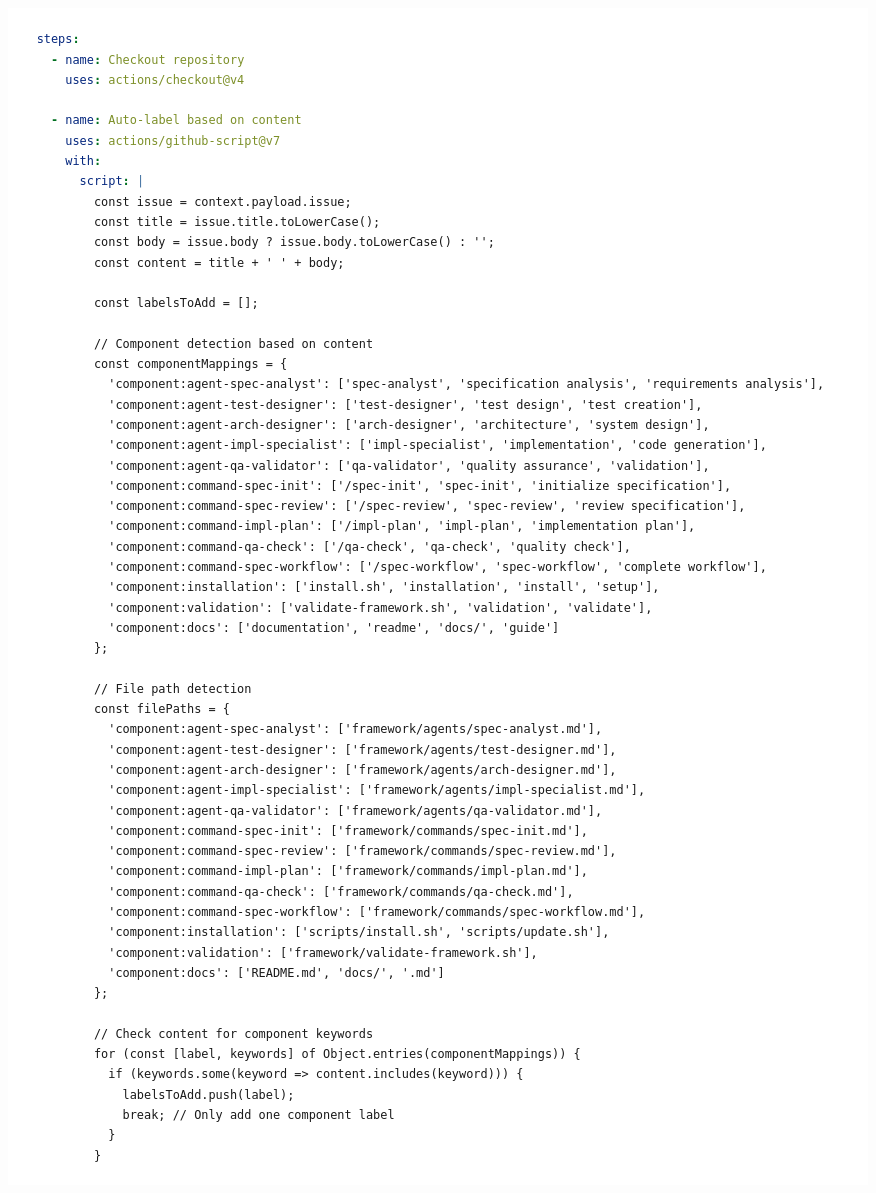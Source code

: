 ```yaml
    
    steps:
      - name: Checkout repository
        uses: actions/checkout@v4
      
      - name: Auto-label based on content
        uses: actions/github-script@v7
        with:
          script: |
            const issue = context.payload.issue;
            const title = issue.title.toLowerCase();
            const body = issue.body ? issue.body.toLowerCase() : '';
            const content = title + ' ' + body;
            
            const labelsToAdd = [];
            
            // Component detection based on content
            const componentMappings = {
              'component:agent-spec-analyst': ['spec-analyst', 'specification analysis', 'requirements analysis'],
              'component:agent-test-designer': ['test-designer', 'test design', 'test creation'],
              'component:agent-arch-designer': ['arch-designer', 'architecture', 'system design'],
              'component:agent-impl-specialist': ['impl-specialist', 'implementation', 'code generation'],
              'component:agent-qa-validator': ['qa-validator', 'quality assurance', 'validation'],
              'component:command-spec-init': ['/spec-init', 'spec-init', 'initialize specification'],
              'component:command-spec-review': ['/spec-review', 'spec-review', 'review specification'],
              'component:command-impl-plan': ['/impl-plan', 'impl-plan', 'implementation plan'],
              'component:command-qa-check': ['/qa-check', 'qa-check', 'quality check'],
              'component:command-spec-workflow': ['/spec-workflow', 'spec-workflow', 'complete workflow'],
              'component:installation': ['install.sh', 'installation', 'install', 'setup'],
              'component:validation': ['validate-framework.sh', 'validation', 'validate'],
              'component:docs': ['documentation', 'readme', 'docs/', 'guide']
            };
            
            // File path detection
            const filePaths = {
              'component:agent-spec-analyst': ['framework/agents/spec-analyst.md'],
              'component:agent-test-designer': ['framework/agents/test-designer.md'],
              'component:agent-arch-designer': ['framework/agents/arch-designer.md'],
              'component:agent-impl-specialist': ['framework/agents/impl-specialist.md'],
              'component:agent-qa-validator': ['framework/agents/qa-validator.md'],
              'component:command-spec-init': ['framework/commands/spec-init.md'],
              'component:command-spec-review': ['framework/commands/spec-review.md'],
              'component:command-impl-plan': ['framework/commands/impl-plan.md'],
              'component:command-qa-check': ['framework/commands/qa-check.md'],
              'component:command-spec-workflow': ['framework/commands/spec-workflow.md'],
              'component:installation': ['scripts/install.sh', 'scripts/update.sh'],
              'component:validation': ['framework/validate-framework.sh'],
              'component:docs': ['README.md', 'docs/', '.md']
            };
            
            // Check content for component keywords
            for (const [label, keywords] of Object.entries(componentMappings)) {
              if (keywords.some(keyword => content.includes(keyword))) {
                labelsToAdd.push(label);
                break; // Only add one component label
              }
            }
            
```